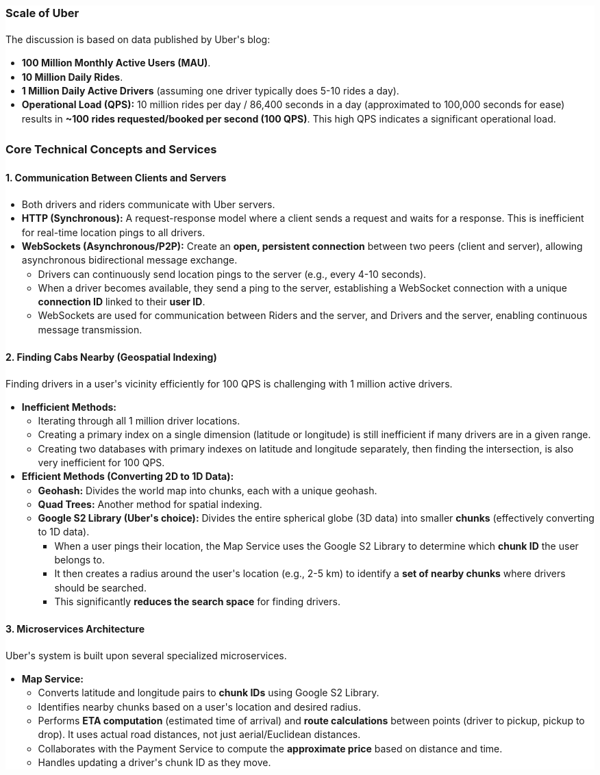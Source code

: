 ### Scale of Uber

The discussion is based on data published by Uber's blog:

*   **100 Million Monthly Active Users (MAU)**.
*   **10 Million Daily Rides**.
*   **1 Million Daily Active Drivers** (assuming one driver typically does 5-10 rides a day).
*   **Operational Load (QPS):** 10 million rides per day / 86,400 seconds in a day (approximated to 100,000 seconds for ease) results in **~100 rides requested/booked per second (100 QPS)**. This high QPS indicates a significant operational load.

### Core Technical Concepts and Services

#### 1. Communication Between Clients and Servers

*   Both drivers and riders communicate with Uber servers.
*   **HTTP (Synchronous):** A request-response model where a client sends a request and waits for a response. This is inefficient for real-time location pings to all drivers.
*   **WebSockets (Asynchronous/P2P):** Create an **open, persistent connection** between two peers (client and server), allowing asynchronous bidirectional message exchange.
    *   Drivers can continuously send location pings to the server (e.g., every 4-10 seconds).
    *   When a driver becomes available, they send a ping to the server, establishing a WebSocket connection with a unique **connection ID** linked to their **user ID**.
    *   WebSockets are used for communication between Riders and the server, and Drivers and the server, enabling continuous message transmission.

#### 2. Finding Cabs Nearby (Geospatial Indexing)

Finding drivers in a user's vicinity efficiently for 100 QPS is challenging with 1 million active drivers.

*   **Inefficient Methods:**
    *   Iterating through all 1 million driver locations.
    *   Creating a primary index on a single dimension (latitude or longitude) is still inefficient if many drivers are in a given range.
    *   Creating two databases with primary indexes on latitude and longitude separately, then finding the intersection, is also very inefficient for 100 QPS.
*   **Efficient Methods (Converting 2D to 1D Data):**
    *   **Geohash:** Divides the world map into chunks, each with a unique geohash.
    *   **Quad Trees:** Another method for spatial indexing.
    *   **Google S2 Library (Uber's choice):** Divides the entire spherical globe (3D data) into smaller **chunks** (effectively converting to 1D data).
        *   When a user pings their location, the Map Service uses the Google S2 Library to determine which **chunk ID** the user belongs to.
        *   It then creates a radius around the user's location (e.g., 2-5 km) to identify a **set of nearby chunks** where drivers should be searched.
        *   This significantly **reduces the search space** for finding drivers.

#### 3. Microservices Architecture

Uber's system is built upon several specialized microservices.

*   **Map Service:**
    *   Converts latitude and longitude pairs to **chunk IDs** using Google S2 Library.
    *   Identifies nearby chunks based on a user's location and desired radius.
    *   Performs **ETA computation** (estimated time of arrival) and **route calculations** between points (driver to pickup, pickup to drop). It uses actual road distances, not just aerial/Euclidean distances.
    *   Collaborates with the Payment Service to compute the **approximate price** based on distance and time.
    *   Handles updating a driver's chunk ID as they move.
